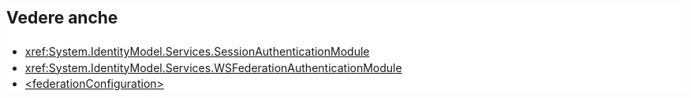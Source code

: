 ## <a name="see-also"></a>Vedere anche

- <xref:System.IdentityModel.Services.SessionAuthenticationModule>
- <xref:System.IdentityModel.Services.WSFederationAuthenticationModule>
- [\<federationConfiguration>](../../../docs/framework/configure-apps/file-schema/windows-identity-foundation/federationconfiguration.md)
